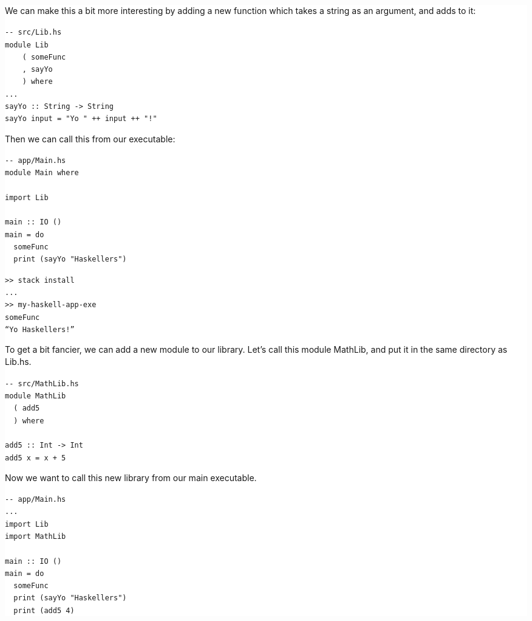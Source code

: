 We can make this a bit more interesting by adding a new function which takes a string as an argument, and adds to it:

```
-- src/Lib.hs
module Lib
    ( someFunc
    , sayYo
    ) where
...
sayYo :: String -> String
sayYo input = "Yo " ++ input ++ "!"
```

Then we can call this from our executable:
```
-- app/Main.hs
module Main where

import Lib

main :: IO ()
main = do
  someFunc
  print (sayYo "Haskellers")

```
```
>> stack install
...
>> my-haskell-app-exe
someFunc
“Yo Haskellers!”
```

To get a bit fancier, we can add a new module to our library. Let’s call this module MathLib, and put it in the same directory as Lib.hs.

```
-- src/MathLib.hs
module MathLib
  ( add5
  ) where

add5 :: Int -> Int
add5 x = x + 5
```

Now we want to call this new library from our main executable. 

```
-- app/Main.hs
...
import Lib
import MathLib

main :: IO ()
main = do
  someFunc
  print (sayYo "Haskellers")
  print (add5 4)
```
